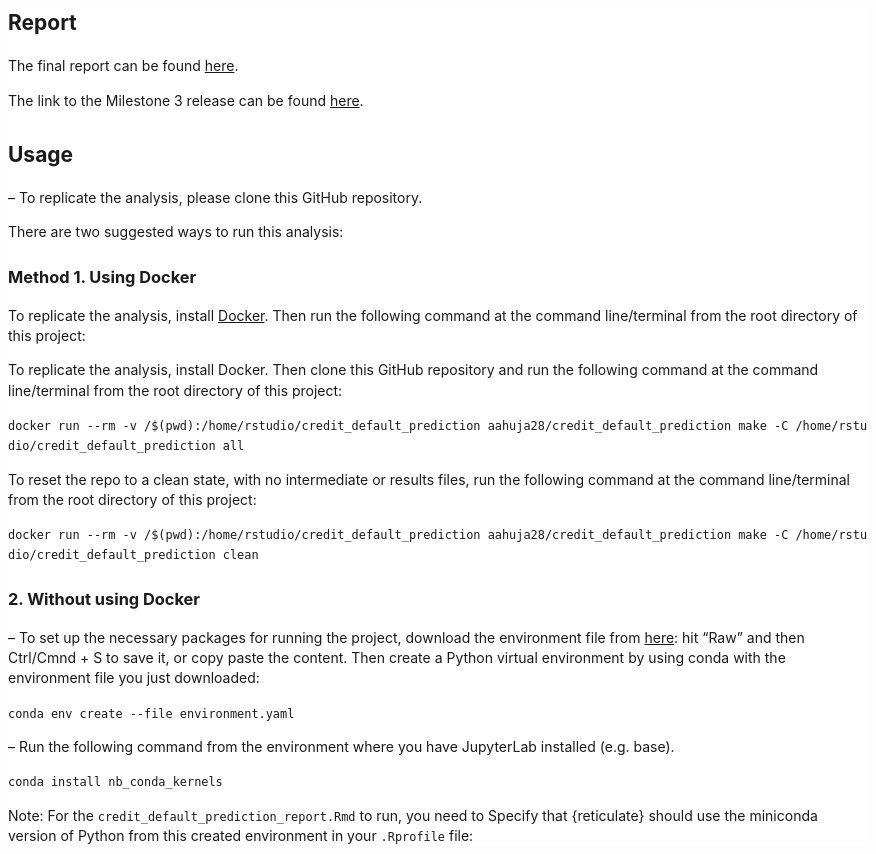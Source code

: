 ## Report

The final report can be found
[here](https://htmlpreview.github.io/?https://github.com/UBC-MDS/credit_default_prediction/blob/main/doc/report.html).

The link to the Milestone 3 release can be found
[here](https://github.com/UBC-MDS/credit_default_prediction/releases/tag/0.1.1).

## Usage

– To replicate the analysis, please clone this GitHub repository.

There are two suggested ways to run this analysis:

### Method 1. Using Docker

To replicate the analysis, install
[Docker](https://www.docker.com/get-started). Then run the following
command at the command line/terminal from the root directory of this
project:

To replicate the analysis, install Docker. Then clone this GitHub
repository and run the following command at the command line/terminal
from the root directory of this project:

    docker run --rm -v /$(pwd):/home/rstudio/credit_default_prediction aahuja28/credit_default_prediction make -C /home/rstudio/credit_default_prediction all

To reset the repo to a clean state, with no intermediate or results
files, run the following command at the command line/terminal from the
root directory of this project:

    docker run --rm -v /$(pwd):/home/rstudio/credit_default_prediction aahuja28/credit_default_prediction make -C /home/rstudio/credit_default_prediction clean

### 2. Without using Docker

– To set up the necessary packages for running the project, download the
environment file from
[here](https://github.com/UBC-MDS/credit_default_prediction/blob/main/environment.yaml):
hit “Raw” and then Ctrl/Cmnd + S to save it, or copy paste the content.
Then create a Python virtual environment by using conda with the
environment file you just downloaded:

    conda env create --file environment.yaml

– Run the following command from the environment where you have
JupyterLab installed (e.g. base).

    conda install nb_conda_kernels

Note: For the `credit_default_prediction_report.Rmd` to run, you need to
Specify that {reticulate} should use the miniconda version of Python
from this created environment in your `.Rprofile` file:
